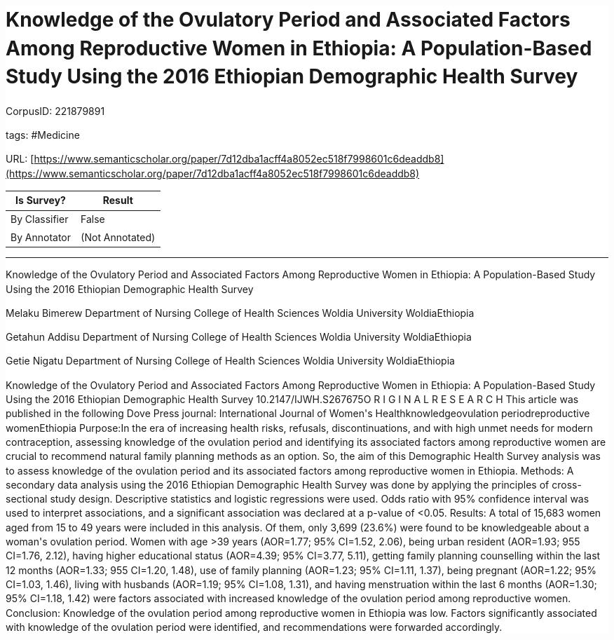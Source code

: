 # Knowledge of the Ovulatory Period and Associated Factors Among Reproductive Women in Ethiopia: A Population-Based Study Using the 2016 Ethiopian Demographic Health Survey

CorpusID: 221879891
 
tags: #Medicine

URL: [https://www.semanticscholar.org/paper/7d12dba1acff4a8052ec518f7998601c6deaddb8](https://www.semanticscholar.org/paper/7d12dba1acff4a8052ec518f7998601c6deaddb8)
 
| Is Survey?        | Result          |
| ----------------- | --------------- |
| By Classifier     | False |
| By Annotator      | (Not Annotated) |

---

Knowledge of the Ovulatory Period and Associated Factors Among Reproductive Women in Ethiopia: A Population-Based Study Using the 2016 Ethiopian Demographic Health Survey


Melaku Bimerew 
Department of Nursing
College of Health Sciences
Woldia University
WoldiaEthiopia

Getahun Addisu 
Department of Nursing
College of Health Sciences
Woldia University
WoldiaEthiopia

Getie Nigatu 
Department of Nursing
College of Health Sciences
Woldia University
WoldiaEthiopia

Knowledge of the Ovulatory Period and Associated Factors Among Reproductive Women in Ethiopia: A Population-Based Study Using the 2016 Ethiopian Demographic Health Survey
10.2147/IJWH.S267675O R I G I N A L R E S E A R C H This article was published in the following Dove Press journal: International Journal of Women's Healthknowledgeovulation periodreproductive womenEthiopia
Purpose:In the era of increasing health risks, refusals, discontinuations, and with high unmet needs for modern contraception, assessing knowledge of the ovulation period and identifying its associated factors among reproductive women are crucial to recommend natural family planning methods as an option. So, the aim of this Demographic Health Survey analysis was to assess knowledge of the ovulation period and its associated factors among reproductive women in Ethiopia. Methods: A secondary data analysis using the 2016 Ethiopian Demographic Health Survey was done by applying the principles of cross-sectional study design. Descriptive statistics and logistic regressions were used. Odds ratio with 95% confidence interval was used to interpret associations, and a significant association was declared at a p-value of <0.05. Results: A total of 15,683 women aged from 15 to 49 years were included in this analysis. Of them, only 3,699 (23.6%) were found to be knowledgeable about a woman's ovulation period. Women with age >39 years (AOR=1.77; 95% CI=1.52, 2.06), being urban resident (AOR=1.93; 955 CI=1.76, 2.12), having higher educational status (AOR=4.39; 95% CI=3.77, 5.11), getting family planning counselling within the last 12 months (AOR=1.33; 955 CI=1.20, 1.48), use of family planning (AOR=1.23; 95% CI=1.11, 1.37), being pregnant (AOR=1.22; 95% CI=1.03, 1.46), living with husbands (AOR=1.19; 95% CI=1.08, 1.31), and having menstruation within the last 6 months (AOR=1.30; 95% CI=1.18, 1.42) were factors associated with increased knowledge of the ovulation period among reproductive women. Conclusion: Knowledge of the ovulation period among reproductive women in Ethiopia was low. Factors significantly associated with knowledge of the ovulation period were identified, and recommendations were forwarded accordingly.
